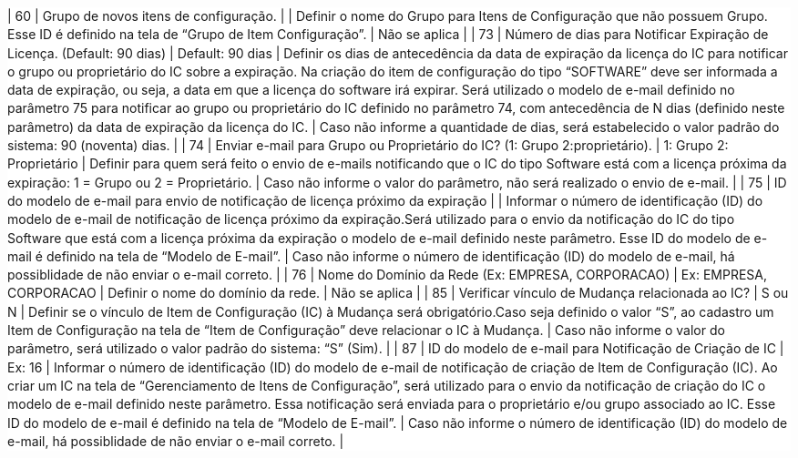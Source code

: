 |  60 |                          Grupo de novos itens de configuração.                          |                                                  |                                                                                                                                                                                             Definir o nome do Grupo para Itens de Configuração que não possuem Grupo. Esse ID é definido na tela de “Grupo de Item Configuração”.                                                                                                                                                                                             |                                                                          Não se aplica                                                                         |
|  73 |          Número de dias para Notificar Expiração de Licença. (Default: 90 dias)         |                 Default: 90 dias                 | Definir os dias de antecedência da data de expiração da licença do IC para notificar o grupo ou proprietário do IC sobre a expiração. Na criação do item de configuração do tipo “SOFTWARE” deve ser informada a data de expiração, ou seja, a data em que a licença do software irá expirar. Será utilizado o modelo de e-mail definido no parâmetro 75 para notificar ao grupo ou proprietário do IC definido no parâmetro 74, com antecedência de N dias (definido neste parâmetro) da data de expiração da licença do IC. |                             Caso não informe a quantidade de dias, será estabelecido o valor padrão do sistema: 90 (noventa) dias.                             |
|  74 |        Enviar e-mail para Grupo ou Proprietário do IC? (1: Grupo 2:proprietário).       |             1: Grupo 2: Proprietário             |                                                                                                                                                                                 Definir para quem será feito o envio de e-mails notificando que o IC do tipo Software está com a licença próxima da expiração: 1 = Grupo ou 2 = Proprietário.                                                                                                                                                                                 |                                          Caso não informe o valor do parâmetro, não será realizado o envio de e-mail.                                          |
|  75 |     ID do modelo de e-mail para envio de notificação de licença próximo da expiração    |                                                  |                                                                                           Informar o número de identificação (ID) do modelo de e-mail de notificação de licença próximo da expiração.Será utilizado para o envio da notificação do IC do tipo Software que está com a licença próxima da expiração o modelo de e-mail definido neste parâmetro. Esse ID do modelo de e-mail é definido na tela de “Modelo de E-mail”.                                                                                          |                      Caso não informe o número de identificação (ID) do modelo de e-mail, há possiblidade de não enviar o e-mail correto.                      |
|  76 |                    Nome do Domínio da Rede (Ex: EMPRESA, CORPORACAO)                    |              Ex: EMPRESA, CORPORACAO             |                                                                                                                                                                                                                                               Definir o nome do domínio da rede.                                                                                                                                                                                                                                              |                                                                          Não se aplica                                                                         |
|  85 |                     Verificar vínculo de Mudança relacionada ao IC?                     |                      S ou N                      |                                                                                                                                                       Definir se o vínculo de Item de Configuração (IC) à Mudança será obrigatório.Caso seja definido o valor “S”, ao cadastro um Item de Configuração na tela de “Item de Configuração” deve relacionar o IC à Mudança.                                                                                                                                                      |                                   Caso não informe o valor do parâmetro, será utilizado o valor padrão do sistema: “S” (Sim).                                  |
|  87 |                 ID do modelo de e-mail para Notificação de Criação de IC                |                      Ex: 16                      |                                      Informar o número de identificação (ID) do modelo de e-mail de notificação de criação de Item de Configuração (IC). Ao criar um IC na tela de “Gerenciamento de Itens de Configuração”, será utilizado para o envio da notificação de criação do IC o modelo de e-mail definido neste parâmetro. Essa notificação será enviada para o proprietário e/ou grupo associado ao IC. Esse ID do modelo de e-mail é definido na tela de “Modelo de E-mail”.                                     |                      Caso não informe o número de identificação (ID) do modelo de e-mail, há possiblidade de não enviar o e-mail correto.                      |